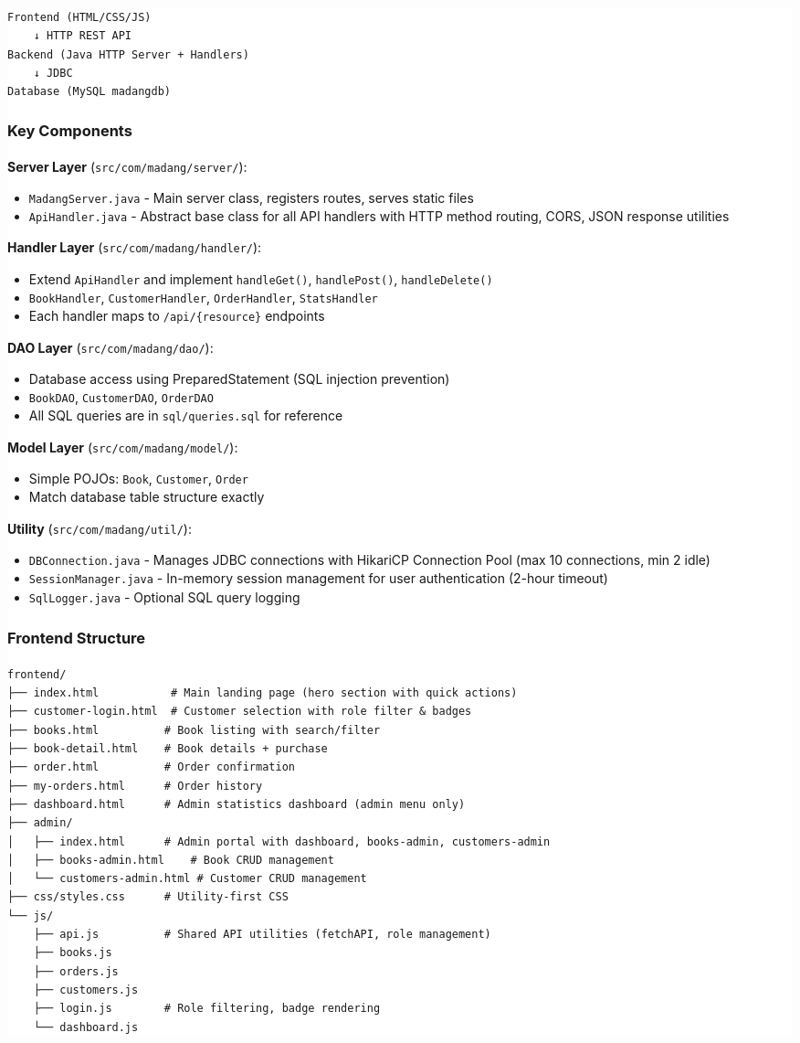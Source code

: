 ```
Frontend (HTML/CSS/JS)
    ↓ HTTP REST API
Backend (Java HTTP Server + Handlers)
    ↓ JDBC
Database (MySQL madangdb)
```

### Key Components

**Server Layer** (`src/com/madang/server/`):
- `MadangServer.java` - Main server class, registers routes, serves static files
- `ApiHandler.java` - Abstract base class for all API handlers with HTTP method routing, CORS, JSON response utilities

**Handler Layer** (`src/com/madang/handler/`):
- Extend `ApiHandler` and implement `handleGet()`, `handlePost()`, `handleDelete()`
- `BookHandler`, `CustomerHandler`, `OrderHandler`, `StatsHandler`
- Each handler maps to `/api/{resource}` endpoints

**DAO Layer** (`src/com/madang/dao/`):
- Database access using PreparedStatement (SQL injection prevention)
- `BookDAO`, `CustomerDAO`, `OrderDAO`
- All SQL queries are in `sql/queries.sql` for reference

**Model Layer** (`src/com/madang/model/`):
- Simple POJOs: `Book`, `Customer`, `Order`
- Match database table structure exactly

**Utility** (`src/com/madang/util/`):
- `DBConnection.java` - Manages JDBC connections with HikariCP Connection Pool (max 10 connections, min 2 idle)
- `SessionManager.java` - In-memory session management for user authentication (2-hour timeout)
- `SqlLogger.java` - Optional SQL query logging

### Frontend Structure

```
frontend/
├── index.html           # Main landing page (hero section with quick actions)
├── customer-login.html  # Customer selection with role filter & badges
├── books.html          # Book listing with search/filter
├── book-detail.html    # Book details + purchase
├── order.html          # Order confirmation
├── my-orders.html      # Order history
├── dashboard.html      # Admin statistics dashboard (admin menu only)
├── admin/
│   ├── index.html      # Admin portal with dashboard, books-admin, customers-admin
│   ├── books-admin.html    # Book CRUD management
│   └── customers-admin.html # Customer CRUD management
├── css/styles.css      # Utility-first CSS
└── js/
    ├── api.js          # Shared API utilities (fetchAPI, role management)
    ├── books.js
    ├── orders.js
    ├── customers.js
    ├── login.js        # Role filtering, badge rendering
    └── dashboard.js
```

